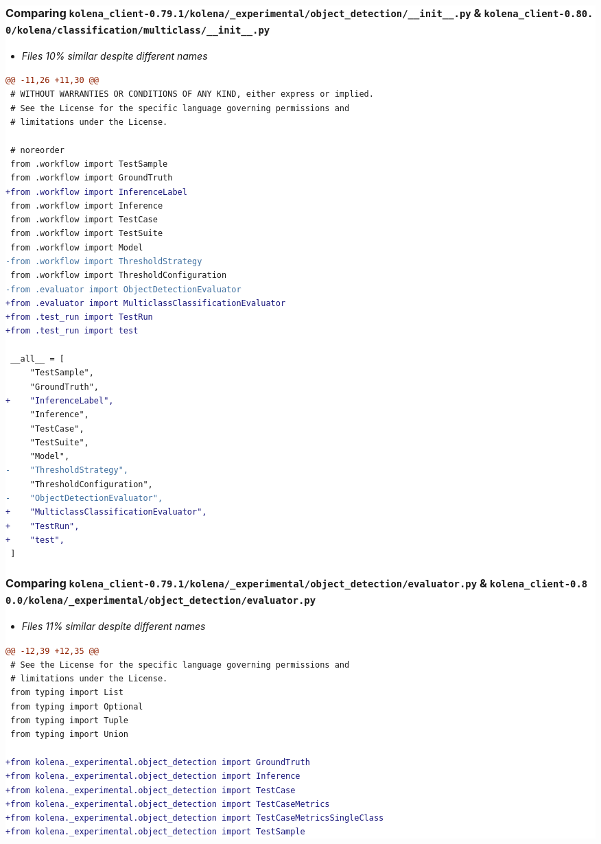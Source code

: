 ### Comparing `kolena_client-0.79.1/kolena/_experimental/object_detection/__init__.py` & `kolena_client-0.80.0/kolena/classification/multiclass/__init__.py`

 * *Files 10% similar despite different names*

```diff
@@ -11,26 +11,30 @@
 # WITHOUT WARRANTIES OR CONDITIONS OF ANY KIND, either express or implied.
 # See the License for the specific language governing permissions and
 # limitations under the License.
 
 # noreorder
 from .workflow import TestSample
 from .workflow import GroundTruth
+from .workflow import InferenceLabel
 from .workflow import Inference
 from .workflow import TestCase
 from .workflow import TestSuite
 from .workflow import Model
-from .workflow import ThresholdStrategy
 from .workflow import ThresholdConfiguration
-from .evaluator import ObjectDetectionEvaluator
+from .evaluator import MulticlassClassificationEvaluator
+from .test_run import TestRun
+from .test_run import test
 
 __all__ = [
     "TestSample",
     "GroundTruth",
+    "InferenceLabel",
     "Inference",
     "TestCase",
     "TestSuite",
     "Model",
-    "ThresholdStrategy",
     "ThresholdConfiguration",
-    "ObjectDetectionEvaluator",
+    "MulticlassClassificationEvaluator",
+    "TestRun",
+    "test",
 ]
```

### Comparing `kolena_client-0.79.1/kolena/_experimental/object_detection/evaluator.py` & `kolena_client-0.80.0/kolena/_experimental/object_detection/evaluator.py`

 * *Files 11% similar despite different names*

```diff
@@ -12,39 +12,35 @@
 # See the License for the specific language governing permissions and
 # limitations under the License.
 from typing import List
 from typing import Optional
 from typing import Tuple
 from typing import Union
 
+from kolena._experimental.object_detection import GroundTruth
+from kolena._experimental.object_detection import Inference
+from kolena._experimental.object_detection import TestCase
+from kolena._experimental.object_detection import TestCaseMetrics
+from kolena._experimental.object_detection import TestCaseMetricsSingleClass
+from kolena._experimental.object_detection import TestSample
```